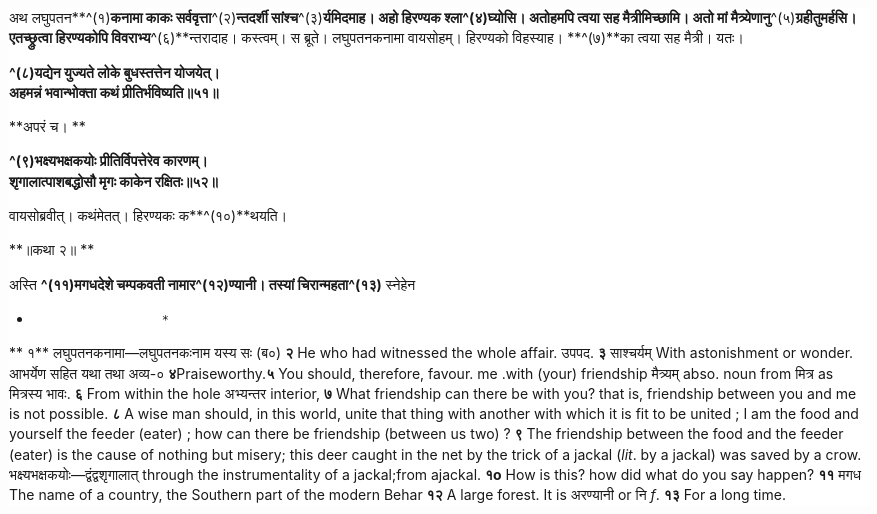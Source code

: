 अथ लघुपतन**^(१)**कनामा काकः सर्ववृत्ता**^(२)**न्तदर्शी सांश्च**^(३)**र्यमिदमाह। अहो हिरण्यक श्ला^(**४**)घ्योसि। अतोहमपि त्वया सह मैत्रीमिच्छामि। अतो मां मैत्र्येणानु**^(५)**ग्रहीतुमर्हसि। एतच्छ्रुत्वा हिरण्यकोपि विवराभ्य**^(६)**न्तरादाह। कस्त्वम्। स ब्रूते। लघुपतनकनामा वायसोहम्। हिरण्यको विहस्याह। **^(७)**का त्वया सह मैत्री। यतः।

**^(८)यद्येन युज्यते लोके बुधस्तत्तेन योजयेत्।  
अहमन्नं भवान्भोक्ता कथं प्रीतिर्भविष्यति॥५१॥**

**अपरं च। **

**^(९)भक्ष्यभक्षकयोः प्रीतिर्विपत्तेरेव कारणम्।  
शृगालात्पाशबद्धोसौ मृगः काकेन रक्षितः॥५२॥**

वायसोब्रवीत्। कथंमेतत्। हिरण्यकः क**^(१०)**थयति।

**॥कथा २॥ **

अस्ति **^(११)**मगधदेशे चम्पकवती नामार**^(१२)**ण्यानी। तस्यां चिरान्महता**^(१३)** स्नेहेन

*                                   
                        *

** १** लघुपतनकनामा—लघुपतनकःनाम यस्य सः (ब०) **२** He who had witnessed the whole affair. उपपद. **३** साश्चर्यम् With astonishment or wonder. आभर्येण सहित यथा तथा अव्य-० **४**Praiseworthy.**५** You should, therefore, favour. me .with (your) friendship मैत्र्यम् abso. noun from मित्र as मित्रस्य भावः. **६** From within the hole अभ्यन्तर interior, **७** What friendship can there be with you? that is, friendship between you and me is not possible. **८** A wise man should, in this world, unite that thing with another with which it is fit to be united ; I am the food and yourself the feeder (eater) ; how can there be friendship (between us two) ? **९** The friendship between the food and the feeder (eater) is the cause of nothing but misery; this deer caught in the net by the trick of a jackal (*lit*. by a jackal) was saved by a crow. भक्ष्यभक्षकयोः—द्वंद्वशृगालात् through the instrumentality of a jackal;from ajackal. **१o** How is this? how did what do you say happen? **११** मगध The name of a country, the Southern part of the modern Behar **१२** A large forest. It is अरण्यानी or नि *f*. **१३** For a long time.

